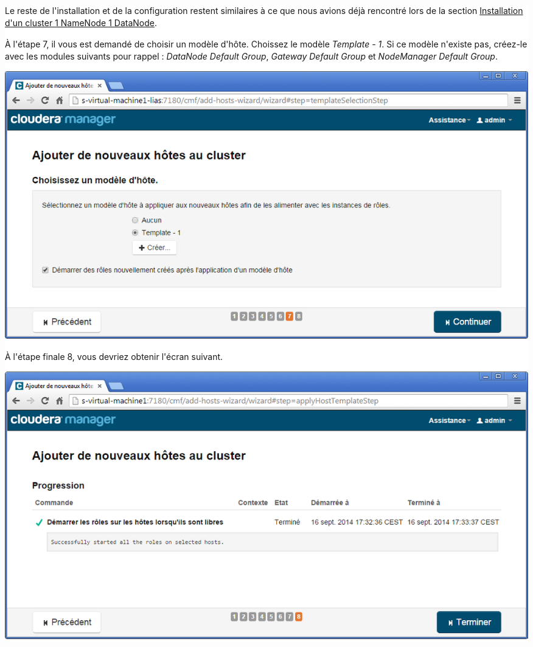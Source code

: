 Le reste de l'installation et de la configuration restent similaires à ce que nous avions déjà rencontré lors de la section [Installation d'un cluster 1 NameNode 1 DataNode](#installation-et-configuration-dun-cluster-multinœud).

À l'étape 7, il vous est demandé de choisir un modèle d'hôte. Choissez le modèle *Template - 1*. Si ce modèle n'existe pas, créez-le avec les modules suivants pour rappel : *DataNode Default Group*, *Gateway Default Group* et *NodeManager Default Group*.

![Sélection du modèle d’hôte](/images/installation-hadoop-cloudera-cluster/clouderamanager21.png)

À l'étape finale 8, vous devriez obtenir l'écran suivant.

![Fin de la configuration du modèle d'hôte](/images/installation-hadoop-cloudera-cluster/clouderamanager22.png)
